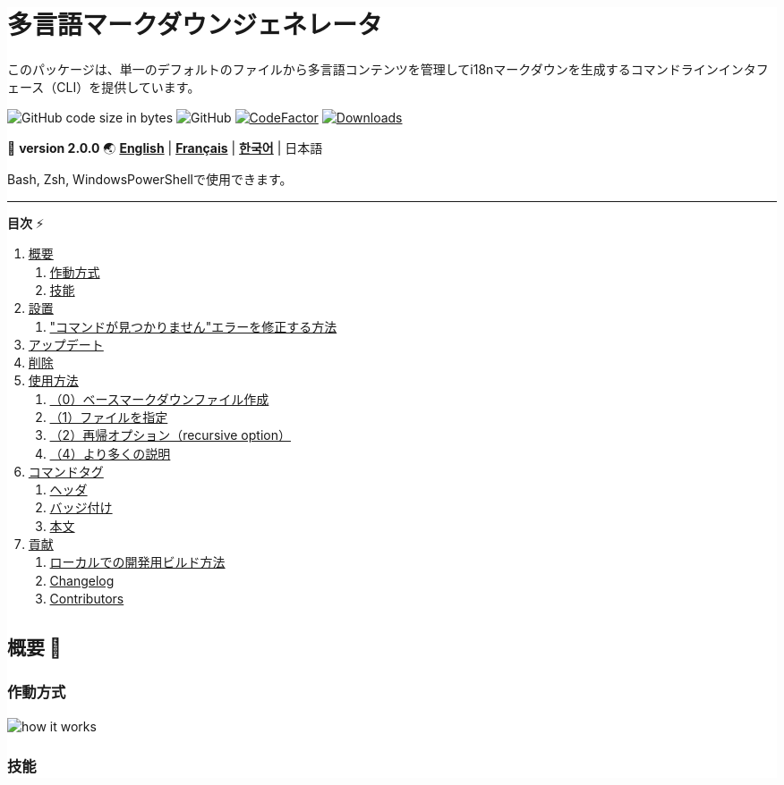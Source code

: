 # 多言語マークダウンジェネレータ

このパッケージは、単一のデフォルトのファイルから多言語コンテンツを管理してi18nマークダウンを生成するコマンドラインインタフェース（CLI）を提供しています。


![GitHub code size in bytes](https://img.shields.io/github/languages/code-size/ryul1206/multilingual-markdown.svg)
![GitHub](https://img.shields.io/github/license/ryul1206/multilingual-markdown.svg)
[![CodeFactor](https://www.codefactor.io/repository/github/ryul1206/multilingual-markdown/badge)](https://www.codefactor.io/repository/github/ryul1206/multilingual-markdown)
[![Downloads](https://static.pepy.tech/badge/mmg)](https://pepy.tech/project/mmg)

🚀 **version 2.0.0**
🌏
[**English**](https://github.com/ryul1206/multilingual-markdown/blob/main/README.md) |
[**Français**](https://github.com/ryul1206/multilingual-markdown/blob/main/README.fr.md) |
[**한국어**](https://github.com/ryul1206/multilingual-markdown/blob/main/README.kr.md) |
日本語

Bash, Zsh, WindowsPowerShellで使用できます。

---

**目次** ⚡

1. [概要 ](#概要-)
    1. [作動方式](#作動方式)
    1. [技能](#技能)
1. [設置](#設置)
    1. ["コマンドが見つかりません"エラーを修正する方法](#コマンドが見つかりませんエラーを修正する方法)
1. [アップデート](#アップデート)
1. [削除](#削除)
1. [使用方法](#使用方法)
    1. [（0）ベースマークダウンファイル作成](#（0）ベースマークダウンファイル作成)
    1. [（1）ファイルを指定](#（1）ファイルを指定)
    1. [（2）再帰オプション（recursive option）](#（2）再帰オプション（recursive-option）)
    1. [（4）より多くの説明](#（4）より多くの説明)
1. [コマンドタグ](#コマンドタグ)
    1. [ヘッダ](#ヘッダ)
    1. [バッジ付け](#バッジ付け)
    1. [本文](#本文)
1. [貢献](#貢献)
    1. [ローカルでの開発用ビルド方法](#ローカルでの開発用ビルド方法)
    1. [Changelog](#Changelog)
    1. [Contributors](#Contributors)

## 概要 🔎

### 作動方式
![how it works](how-it-works.png)

### 技能
